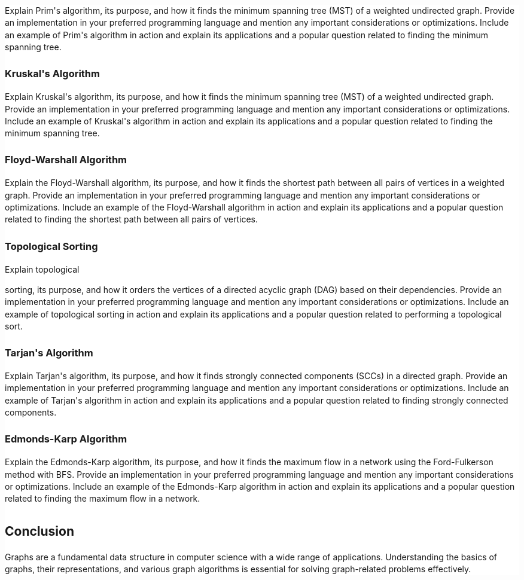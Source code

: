 Explain Prim's algorithm, its purpose, and how it finds the minimum spanning tree (MST) of a weighted undirected graph. Provide an implementation in your preferred programming language and mention any important considerations or optimizations. Include an example of Prim's algorithm in action and explain its applications and a popular question related to finding the minimum spanning tree.

### Kruskal's Algorithm

Explain Kruskal's algorithm, its purpose, and how it finds the minimum spanning tree (MST) of a weighted undirected graph. Provide an implementation in your preferred programming language and mention any important considerations or optimizations. Include an example of Kruskal's algorithm in action and explain its applications and a popular question related to finding the minimum spanning tree.

### Floyd-Warshall Algorithm

Explain the Floyd-Warshall algorithm, its purpose, and how it finds the shortest path between all pairs of vertices in a weighted graph. Provide an implementation in your preferred programming language and mention any important considerations or optimizations. Include an example of the Floyd-Warshall algorithm in action and explain its applications and a popular question related to finding the shortest path between all pairs of vertices.

### Topological Sorting

Explain topological

 sorting, its purpose, and how it orders the vertices of a directed acyclic graph (DAG) based on their dependencies. Provide an implementation in your preferred programming language and mention any important considerations or optimizations. Include an example of topological sorting in action and explain its applications and a popular question related to performing a topological sort.

### Tarjan's Algorithm

Explain Tarjan's algorithm, its purpose, and how it finds strongly connected components (SCCs) in a directed graph. Provide an implementation in your preferred programming language and mention any important considerations or optimizations. Include an example of Tarjan's algorithm in action and explain its applications and a popular question related to finding strongly connected components.

### Edmonds-Karp Algorithm

Explain the Edmonds-Karp algorithm, its purpose, and how it finds the maximum flow in a network using the Ford-Fulkerson method with BFS. Provide an implementation in your preferred programming language and mention any important considerations or optimizations. Include an example of the Edmonds-Karp algorithm in action and explain its applications and a popular question related to finding the maximum flow in a network.


## Conclusion

Graphs are a fundamental data structure in computer science with a wide range of applications. Understanding the basics of graphs, their representations, and various graph algorithms is essential for solving graph-related problems effectively.
